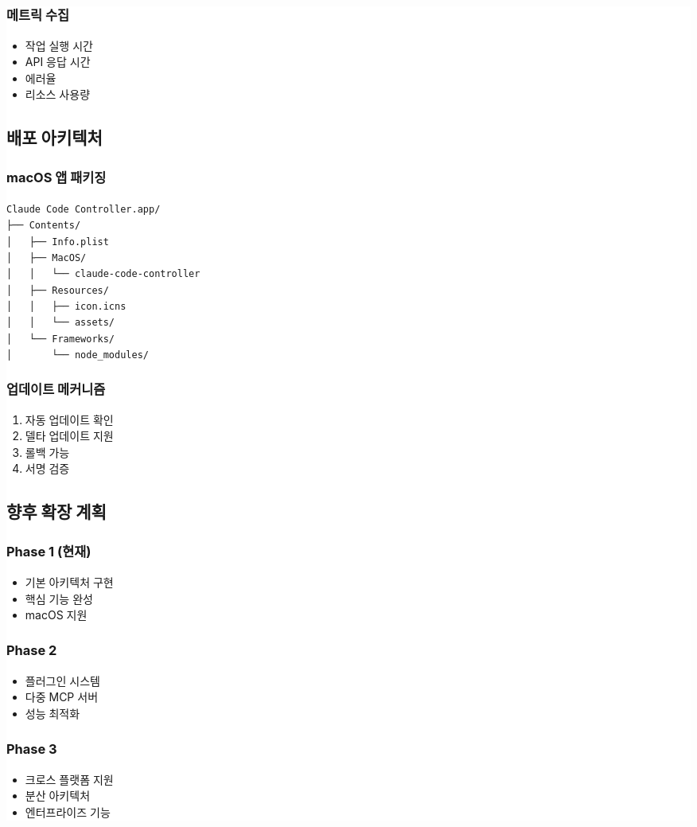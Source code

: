 ### 메트릭 수집
- 작업 실행 시간
- API 응답 시간
- 에러율
- 리소스 사용량

## 배포 아키텍처

### macOS 앱 패키징
```
Claude Code Controller.app/
├── Contents/
│   ├── Info.plist
│   ├── MacOS/
│   │   └── claude-code-controller
│   ├── Resources/
│   │   ├── icon.icns
│   │   └── assets/
│   └── Frameworks/
│       └── node_modules/
```

### 업데이트 메커니즘
1. 자동 업데이트 확인
2. 델타 업데이트 지원
3. 롤백 가능
4. 서명 검증

## 향후 확장 계획

### Phase 1 (현재)
- 기본 아키텍처 구현
- 핵심 기능 완성
- macOS 지원

### Phase 2
- 플러그인 시스템
- 다중 MCP 서버
- 성능 최적화

### Phase 3
- 크로스 플랫폼 지원
- 분산 아키텍처
- 엔터프라이즈 기능